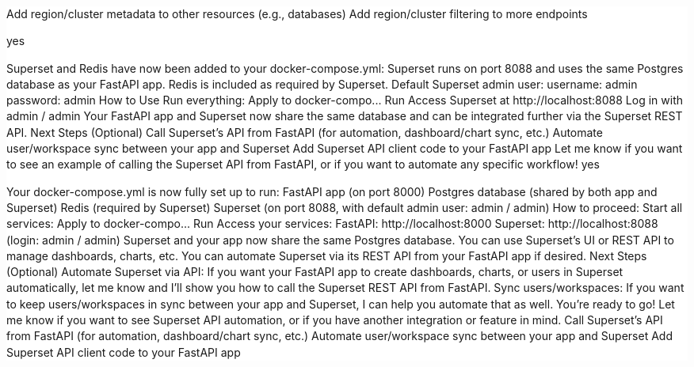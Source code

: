 Add region/cluster metadata to other resources (e.g., databases)
Add region/cluster filtering to more endpoints

yes

Superset and Redis have now been added to your docker-compose.yml:
Superset runs on port 8088 and uses the same Postgres database as your FastAPI app.
Redis is included as required by Superset.
Default Superset admin user:
username: admin
password: admin
How to Use
Run everything:
Apply to docker-compo...
Run
Access Superset at http://localhost:8088
Log in with admin / admin
Your FastAPI app and Superset now share the same database and can be integrated further via the Superset REST API.
Next Steps (Optional)
Call Superset’s API from FastAPI (for automation, dashboard/chart sync, etc.)
Automate user/workspace sync between your app and Superset
Add Superset API client code to your FastAPI app
Let me know if you want to see an example of calling the Superset API from FastAPI, or if you want to automate any specific workflow!
yes

Your docker-compose.yml is now fully set up to run:
FastAPI app (on port 8000)
Postgres database (shared by both app and Superset)
Redis (required by Superset)
Superset (on port 8088, with default admin user: admin / admin)
How to proceed:
Start all services:
Apply to docker-compo...
Run
Access your services:
FastAPI: http://localhost:8000
Superset: http://localhost:8088 (login: admin / admin)
Superset and your app now share the same Postgres database.
You can use Superset’s UI or REST API to manage dashboards, charts, etc.
You can automate Superset via its REST API from your FastAPI app if desired.
Next Steps (Optional)
Automate Superset via API:
If you want your FastAPI app to create dashboards, charts, or users in Superset automatically, let me know and I’ll show you how to call the Superset REST API from FastAPI.
Sync users/workspaces:
If you want to keep users/workspaces in sync between your app and Superset, I can help you automate that as well.
You’re ready to go!
Let me know if you want to see Superset API automation, or if you have another integration or feature in mind.
Call Superset’s API from FastAPI (for automation, dashboard/chart sync, etc.)
Automate user/workspace sync between your app and Superset
Add Superset API client code to your FastAPI app
